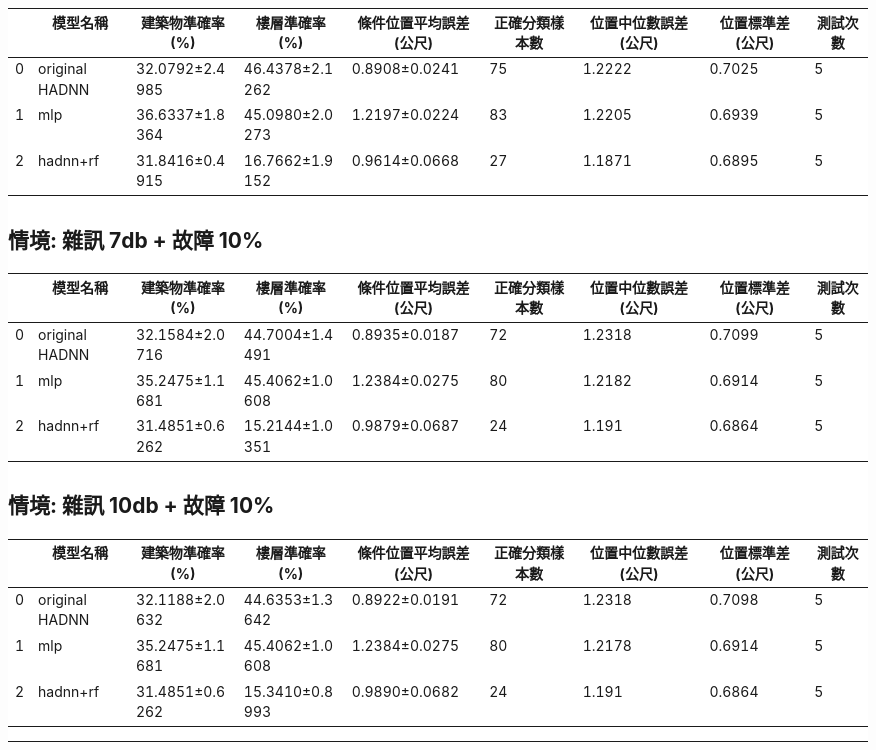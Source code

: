 |    | 模型名稱       | 建築物準確率 (%)   | 樓層準確率 (%)   | 條件位置平均誤差 (公尺)   |   正確分類樣本數 |   位置中位數誤差 (公尺) |   位置標準差 (公尺) |   測試次數 |
|----|----------------|--------------------|------------------|---------------------------|------------------|-------------------------|---------------------|------------|
|  0 | original HADNN | 32.0792±2.4985     | 46.4378±2.1262   | 0.8908±0.0241             |               75 |                  1.2222 |              0.7025 |          5 |
|  1 | mlp            | 36.6337±1.8364     | 45.0980±2.0273   | 1.2197±0.0224             |               83 |                  1.2205 |              0.6939 |          5 |
|  2 | hadnn+rf       | 31.8416±0.4915     | 16.7662±1.9152   | 0.9614±0.0668             |               27 |                  1.1871 |              0.6895 |          5 |
## 情境: 雜訊 7db + 故障 10%

|    | 模型名稱       | 建築物準確率 (%)   | 樓層準確率 (%)   | 條件位置平均誤差 (公尺)   |   正確分類樣本數 |   位置中位數誤差 (公尺) |   位置標準差 (公尺) |   測試次數 |
|----|----------------|--------------------|------------------|---------------------------|------------------|-------------------------|---------------------|------------|
|  0 | original HADNN | 32.1584±2.0716     | 44.7004±1.4491   | 0.8935±0.0187             |               72 |                  1.2318 |              0.7099 |          5 |
|  1 | mlp            | 35.2475±1.1681     | 45.4062±1.0608   | 1.2384±0.0275             |               80 |                  1.2182 |              0.6914 |          5 |
|  2 | hadnn+rf       | 31.4851±0.6262     | 15.2144±1.0351   | 0.9879±0.0687             |               24 |                  1.191  |              0.6864 |          5 |
## 情境: 雜訊 10db + 故障 10%

|    | 模型名稱       | 建築物準確率 (%)   | 樓層準確率 (%)   | 條件位置平均誤差 (公尺)   |   正確分類樣本數 |   位置中位數誤差 (公尺) |   位置標準差 (公尺) |   測試次數 |
|----|----------------|--------------------|------------------|---------------------------|------------------|-------------------------|---------------------|------------|
|  0 | original HADNN | 32.1188±2.0632     | 44.6353±1.3642   | 0.8922±0.0191             |               72 |                  1.2318 |              0.7098 |          5 |
|  1 | mlp            | 35.2475±1.1681     | 45.4062±1.0608   | 1.2384±0.0275             |               80 |                  1.2178 |              0.6914 |          5 |
|  2 | hadnn+rf       | 31.4851±0.6262     | 15.3410±0.8993   | 0.9890±0.0682             |               24 |                  1.191  |              0.6864 |          5 |
---